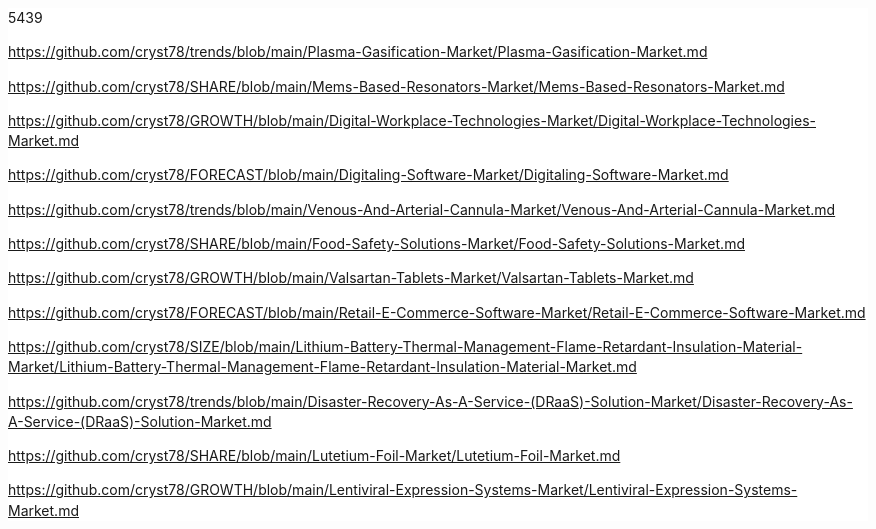 5439</p><p><a href="https://github.com/cryst78/trends/blob/main/Plasma-Gasification-Market/Plasma-Gasification-Market.md">https://github.com/cryst78/trends/blob/main/Plasma-Gasification-Market/Plasma-Gasification-Market.md</a></p><p><a href="https://github.com/cryst78/SHARE/blob/main/Mems-Based-Resonators-Market/Mems-Based-Resonators-Market.md">https://github.com/cryst78/SHARE/blob/main/Mems-Based-Resonators-Market/Mems-Based-Resonators-Market.md</a></p><p><a href="https://github.com/cryst78/GROWTH/blob/main/Digital-Workplace-Technologies-Market/Digital-Workplace-Technologies-Market.md">https://github.com/cryst78/GROWTH/blob/main/Digital-Workplace-Technologies-Market/Digital-Workplace-Technologies-Market.md</a></p><p><a href="https://github.com/cryst78/FORECAST/blob/main/Digitaling-Software-Market/Digitaling-Software-Market.md">https://github.com/cryst78/FORECAST/blob/main/Digitaling-Software-Market/Digitaling-Software-Market.md</a></p><p><a href="https://github.com/cryst78/trends/blob/main/Venous-And-Arterial-Cannula-Market/Venous-And-Arterial-Cannula-Market.md">https://github.com/cryst78/trends/blob/main/Venous-And-Arterial-Cannula-Market/Venous-And-Arterial-Cannula-Market.md</a></p><p><a href="https://github.com/cryst78/SHARE/blob/main/Food-Safety-Solutions-Market/Food-Safety-Solutions-Market.md">https://github.com/cryst78/SHARE/blob/main/Food-Safety-Solutions-Market/Food-Safety-Solutions-Market.md</a></p><p><a href="https://github.com/cryst78/GROWTH/blob/main/Valsartan-Tablets-Market/Valsartan-Tablets-Market.md">https://github.com/cryst78/GROWTH/blob/main/Valsartan-Tablets-Market/Valsartan-Tablets-Market.md</a></p><p><a href="https://github.com/cryst78/FORECAST/blob/main/Retail-E-Commerce-Software-Market/Retail-E-Commerce-Software-Market.md">https://github.com/cryst78/FORECAST/blob/main/Retail-E-Commerce-Software-Market/Retail-E-Commerce-Software-Market.md</a></p><p><a href="https://github.com/cryst78/SIZE/blob/main/Lithium-Battery-Thermal-Management-Flame-Retardant-Insulation-Material-Market/Lithium-Battery-Thermal-Management-Flame-Retardant-Insulation-Material-Market.md">https://github.com/cryst78/SIZE/blob/main/Lithium-Battery-Thermal-Management-Flame-Retardant-Insulation-Material-Market/Lithium-Battery-Thermal-Management-Flame-Retardant-Insulation-Material-Market.md</a></p><p><a href="https://github.com/cryst78/trends/blob/main/Disaster-Recovery-As-A-Service-(DRaaS)-Solution-Market/Disaster-Recovery-As-A-Service-(DRaaS)-Solution-Market.md">https://github.com/cryst78/trends/blob/main/Disaster-Recovery-As-A-Service-(DRaaS)-Solution-Market/Disaster-Recovery-As-A-Service-(DRaaS)-Solution-Market.md</a></p><p><a href="https://github.com/cryst78/SHARE/blob/main/Lutetium-Foil-Market/Lutetium-Foil-Market.md">https://github.com/cryst78/SHARE/blob/main/Lutetium-Foil-Market/Lutetium-Foil-Market.md</a></p><p><a href="https://github.com/cryst78/GROWTH/blob/main/Lentiviral-Expression-Systems-Market/Lentiviral-Expression-Systems-Market.md">https://github.com/cryst78/GROWTH/blob/main/Lentiviral-Expression-Systems-Market/Lentiviral-Expression-Systems-Market.md</a></p>
